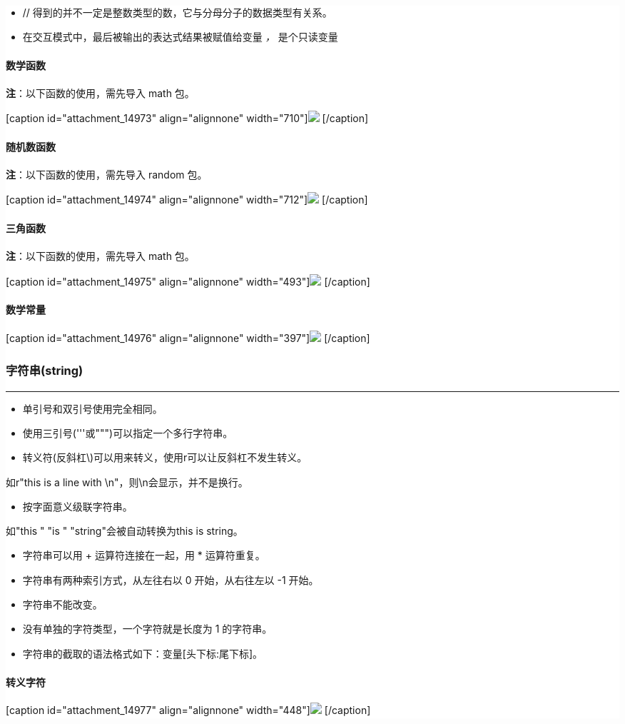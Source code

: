 *   // 得到的并不一定是整数类型的数，它与分母分子的数据类型有关系。

*   在交互模式中，最后被输出的表达式结果被赋值给变量 _，_ 是个只读变量

#### **数学函数**

**注**：以下函数的使用，需先导入 math 包。

\[caption id="attachment_14973" align="alignnone" width="710"\]![](http://blog.echo.cool/wp-content/uploads/2018/08/python3——基础知识-3.jpg) \[/caption\]

#### **随机数函数**

**注**：以下函数的使用，需先导入 random 包。

\[caption id="attachment_14974" align="alignnone" width="712"\]![](http://blog.echo.cool/wp-content/uploads/2018/08/python3——基础知识-4.jpg) \[/caption\]

#### **三角函数**

**注**：以下函数的使用，需先导入 math 包。

\[caption id="attachment_14975" align="alignnone" width="493"\]![](http://blog.echo.cool/wp-content/uploads/2018/08/python3——基础知识-2.png) \[/caption\]

#### **数学常量**

\[caption id="attachment_14976" align="alignnone" width="397"\]![](http://blog.echo.cool/wp-content/uploads/2018/08/python3——基础知识-3.png) \[/caption\]

### **字符串(string)**

* * *

*   单引号和双引号使用完全相同。

*   使用三引号('''或""")可以指定一个多行字符串。

*   转义符(反斜杠\\)可以用来转义，使用r可以让反斜杠不发生转义。

如r"this is a line with \\n"，则\\n会显示，并不是换行。

*   按字面意义级联字符串。

如"this " "is " "string"会被自动转换为this is string。

*   字符串可以用 + 运算符连接在一起，用 * 运算符重复。

*   字符串有两种索引方式，从左往右以 0 开始，从右往左以 -1 开始。

*   字符串不能改变。

*   没有单独的字符类型，一个字符就是长度为 1 的字符串。

*   字符串的截取的语法格式如下：变量\[头下标:尾下标\]。

#### **转义字符**

\[caption id="attachment_14977" align="alignnone" width="448"\]![](http://blog.echo.cool/wp-content/uploads/2018/08/python3——基础知识-5.jpg) \[/caption\]
